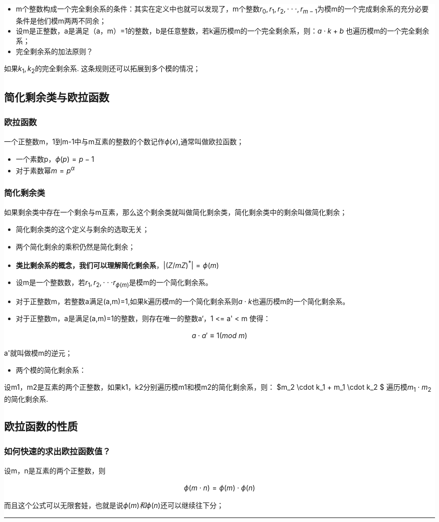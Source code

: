- m个整数构成一个完全剩余系的条件：其实在定义中也就可以发现了，m个整数$r_0,r_1,r_2, \cdot \cdot \cdot ,r_{m-1}$为模m的一个完成剩余系的充分必要条件是他们模m两两不同余；
- 设m是正整数，a是满足（a，m）=1的整数，b是任意整数，若k遍历模m的一个完全剩余系，则：$a \cdot k+ b$ 也遍历模m的一个完全剩余系；
- 完全剩余系的加法原则？

如果$k_1,k_2$的完全剩余系. 这条规则还可以拓展到多个模的情况；

## 简化剩余类与欧拉函数

### 欧拉函数

一个正整数m，1到m-1中与m互素的整数的个数记作$\phi(x)$,通常叫做欧拉函数；

- 一个素数p，$\phi(p)=p-1$
- 对于素数幂$m=p^{\alpha}$

### 简化剩余类

如果剩余类中存在一个剩余与m互素，那么这个剩余类就叫做简化剩余类，简化剩余类中的剩余叫做简化剩余；

- 简化剩余类的这个定义与剩余的选取无关；
- 两个简化剩余的乘积仍然是简化剩余；

- **类比剩余系的概念，我们可以理解简化剩余系**，$|(Z/mZ)^*|=\phi(m)$

- 设m是一个整数数，若$r_1,r_2, \cdot \cdot \cdot r_{\phi(m)}$是模m的一个简化剩余系。

- 对于正整数m，若整数a满足(a,m)=1,如果k遍历模m的一个简化剩余系则$a \cdot k$也遍历模m的一个简化剩余系。

- 对于正整数m，a是满足(a,m)=1的整数，则存在唯一的整数a‘，1 <= a' < m 使得：

$$
  a \cdot a' \equiv 1(mod \ m)
$$

  a'就叫做模m的逆元；

- 两个模的简化剩余系：

设m1，m2是互素的两个正整数，如果k1，k2分别遍历模m1和模m2的简化剩余系，则：
$m_2 \cdot k_1 + m_1 \cdot k_2	$
遍历模$m_1 \cdot m_2$的简化剩余系.

## 欧拉函数的性质

### 如何快速的求出欧拉函数值？

设m，n是互素的两个正整数，则

$$
\phi(m \cdot n)=\phi(m) \cdot \phi(n)
$$

而且这个公式可以无限套娃，也就是说$\phi(m)和\phi(n)$还可以继续往下分；

---
